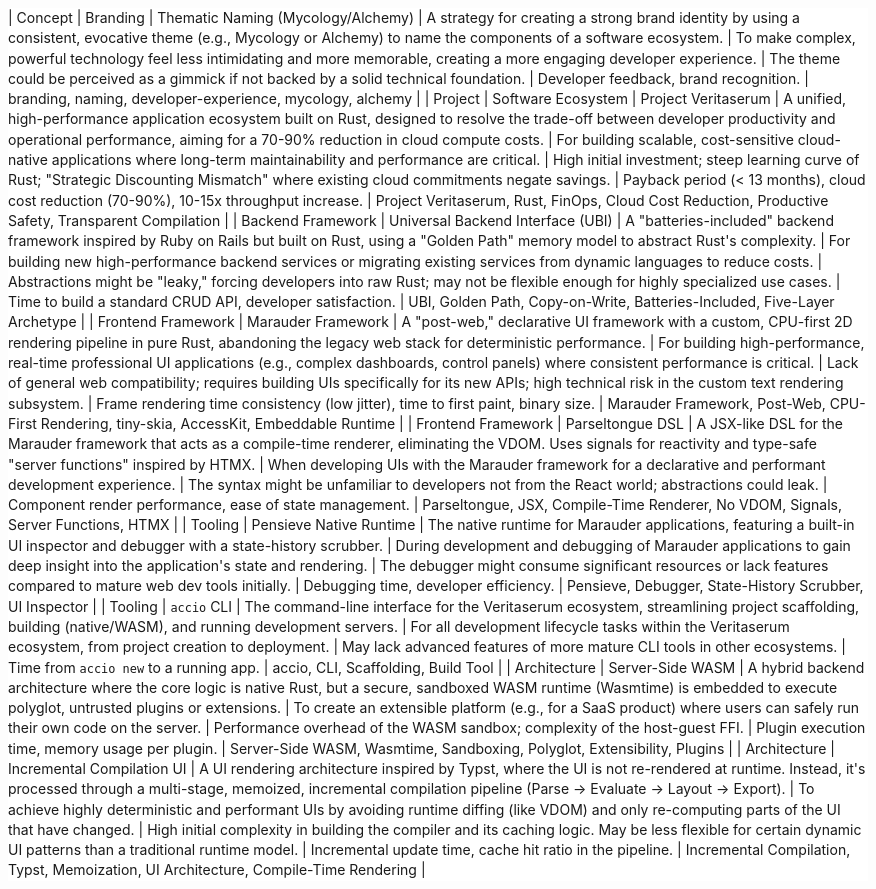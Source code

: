 | Concept | Branding | Thematic Naming (Mycology/Alchemy) | A strategy for creating a strong brand identity by using a consistent, evocative theme (e.g., Mycology or Alchemy) to name the components of a software ecosystem. | To make complex, powerful technology feel less intimidating and more memorable, creating a more engaging developer experience. | The theme could be perceived as a gimmick if not backed by a solid technical foundation. | Developer feedback, brand recognition. | branding, naming, developer-experience, mycology, alchemy |
| Project | Software Ecosystem | Project Veritaserum | A unified, high-performance application ecosystem built on Rust, designed to resolve the trade-off between developer productivity and operational performance, aiming for a 70-90% reduction in cloud compute costs. | For building scalable, cost-sensitive cloud-native applications where long-term maintainability and performance are critical. | High initial investment; steep learning curve of Rust; "Strategic Discounting Mismatch" where existing cloud commitments negate savings. | Payback period (< 13 months), cloud cost reduction (70-90%), 10-15x throughput increase. | Project Veritaserum, Rust, FinOps, Cloud Cost Reduction, Productive Safety, Transparent Compilation |
| Backend Framework | Universal Backend Interface (UBI) | A "batteries-included" backend framework inspired by Ruby on Rails but built on Rust, using a "Golden Path" memory model to abstract Rust's complexity. | For building new high-performance backend services or migrating existing services from dynamic languages to reduce costs. | Abstractions might be "leaky," forcing developers into raw Rust; may not be flexible enough for highly specialized use cases. | Time to build a standard CRUD API, developer satisfaction. | UBI, Golden Path, Copy-on-Write, Batteries-Included, Five-Layer Archetype |
| Frontend Framework | Marauder Framework | A "post-web," declarative UI framework with a custom, CPU-first 2D rendering pipeline in pure Rust, abandoning the legacy web stack for deterministic performance. | For building high-performance, real-time professional UI applications (e.g., complex dashboards, control panels) where consistent performance is critical. | Lack of general web compatibility; requires building UIs specifically for its new APIs; high technical risk in the custom text rendering subsystem. | Frame rendering time consistency (low jitter), time to first paint, binary size. | Marauder Framework, Post-Web, CPU-First Rendering, tiny-skia, AccessKit, Embeddable Runtime |
| Frontend Framework | Parseltongue DSL | A JSX-like DSL for the Marauder framework that acts as a compile-time renderer, eliminating the VDOM. Uses signals for reactivity and type-safe "server functions" inspired by HTMX. | When developing UIs with the Marauder framework for a declarative and performant development experience. | The syntax might be unfamiliar to developers not from the React world; abstractions could leak. | Component render performance, ease of state management. | Parseltongue, JSX, Compile-Time Renderer, No VDOM, Signals, Server Functions, HTMX |
| Tooling | Pensieve Native Runtime | The native runtime for Marauder applications, featuring a built-in UI inspector and debugger with a state-history scrubber. | During development and debugging of Marauder applications to gain deep insight into the application's state and rendering. | The debugger might consume significant resources or lack features compared to mature web dev tools initially. | Debugging time, developer efficiency. | Pensieve, Debugger, State-History Scrubber, UI Inspector |
| Tooling | `accio` CLI | The command-line interface for the Veritaserum ecosystem, streamlining project scaffolding, building (native/WASM), and running development servers. | For all development lifecycle tasks within the Veritaserum ecosystem, from project creation to deployment. | May lack advanced features of more mature CLI tools in other ecosystems. | Time from `accio new` to a running app. | accio, CLI, Scaffolding, Build Tool |
| Architecture | Server-Side WASM | A hybrid backend architecture where the core logic is native Rust, but a secure, sandboxed WASM runtime (Wasmtime) is embedded to execute polyglot, untrusted plugins or extensions. | To create an extensible platform (e.g., for a SaaS product) where users can safely run their own code on the server. | Performance overhead of the WASM sandbox; complexity of the host-guest FFI. | Plugin execution time, memory usage per plugin. | Server-Side WASM, Wasmtime, Sandboxing, Polyglot, Extensibility, Plugins |
| Architecture | Incremental Compilation UI | A UI rendering architecture inspired by Typst, where the UI is not re-rendered at runtime. Instead, it's processed through a multi-stage, memoized, incremental compilation pipeline (Parse -> Evaluate -> Layout -> Export). | To achieve highly deterministic and performant UIs by avoiding runtime diffing (like VDOM) and only re-computing parts of the UI that have changed. | High initial complexity in building the compiler and its caching logic. May be less flexible for certain dynamic UI patterns than a traditional runtime model. | Incremental update time, cache hit ratio in the pipeline. | Incremental Compilation, Typst, Memoization, UI Architecture, Compile-Time Rendering |